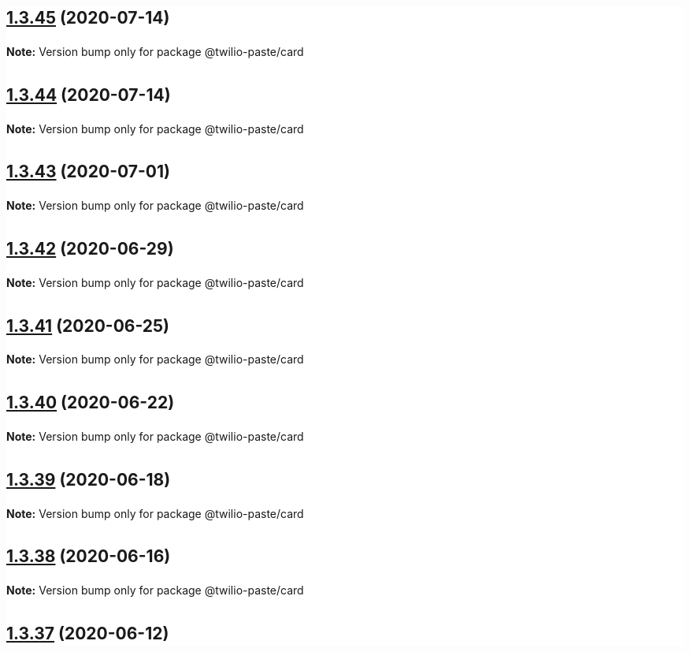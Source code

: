 ## [1.3.45](https://github.com/twilio-labs/paste/compare/@twilio-paste/card@1.3.44...@twilio-paste/card@1.3.45) (2020-07-14)

**Note:** Version bump only for package @twilio-paste/card

## [1.3.44](https://github.com/twilio-labs/paste/compare/@twilio-paste/card@1.3.43...@twilio-paste/card@1.3.44) (2020-07-14)

**Note:** Version bump only for package @twilio-paste/card

## [1.3.43](https://github.com/twilio-labs/paste/compare/@twilio-paste/card@1.3.42...@twilio-paste/card@1.3.43) (2020-07-01)

**Note:** Version bump only for package @twilio-paste/card

## [1.3.42](https://github.com/twilio-labs/paste/compare/@twilio-paste/card@1.3.41...@twilio-paste/card@1.3.42) (2020-06-29)

**Note:** Version bump only for package @twilio-paste/card

## [1.3.41](https://github.com/twilio-labs/paste/compare/@twilio-paste/card@1.3.40...@twilio-paste/card@1.3.41) (2020-06-25)

**Note:** Version bump only for package @twilio-paste/card

## [1.3.40](https://github.com/twilio-labs/paste/compare/@twilio-paste/card@1.3.39...@twilio-paste/card@1.3.40) (2020-06-22)

**Note:** Version bump only for package @twilio-paste/card

## [1.3.39](https://github.com/twilio-labs/paste/compare/@twilio-paste/card@1.3.38...@twilio-paste/card@1.3.39) (2020-06-18)

**Note:** Version bump only for package @twilio-paste/card

## [1.3.38](https://github.com/twilio-labs/paste/compare/@twilio-paste/card@1.3.37...@twilio-paste/card@1.3.38) (2020-06-16)

**Note:** Version bump only for package @twilio-paste/card

## [1.3.37](https://github.com/twilio-labs/paste/compare/@twilio-paste/card@1.3.36...@twilio-paste/card@1.3.37) (2020-06-12)
